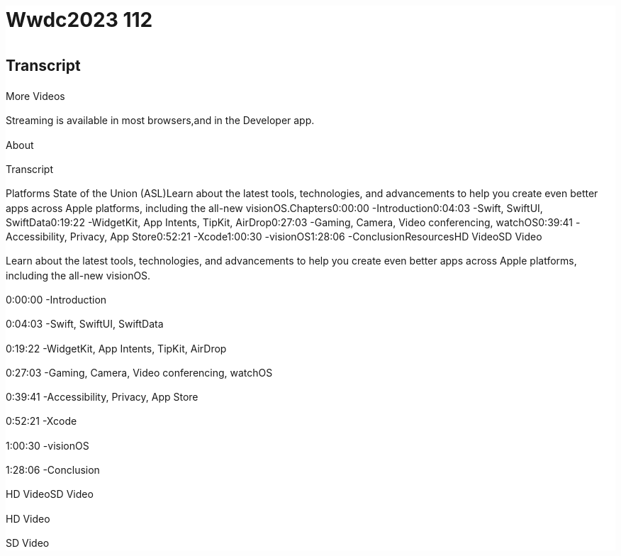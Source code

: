 # Wwdc2023 112

## Transcript

More Videos

Streaming is available in most browsers,and in the Developer app.

About

Transcript

Platforms State of the Union (ASL)Learn about the latest tools, technologies, and advancements to help you create even better apps across Apple platforms, including the all-new visionOS.Chapters0:00:00 -Introduction0:04:03 -Swift, SwiftUI, SwiftData0:19:22 -WidgetKit, App Intents, TipKit, AirDrop0:27:03 -Gaming, Camera, Video conferencing, watchOS0:39:41 -Accessibility, Privacy, App Store0:52:21 -Xcode1:00:30 -visionOS1:28:06 -ConclusionResourcesHD VideoSD Video

Learn about the latest tools, technologies, and advancements to help you create even better apps across Apple platforms, including the all-new visionOS.

0:00:00 -Introduction

0:04:03 -Swift, SwiftUI, SwiftData

0:19:22 -WidgetKit, App Intents, TipKit, AirDrop

0:27:03 -Gaming, Camera, Video conferencing, watchOS

0:39:41 -Accessibility, Privacy, App Store

0:52:21 -Xcode

1:00:30 -visionOS

1:28:06 -Conclusion

HD VideoSD Video

HD Video

SD Video
